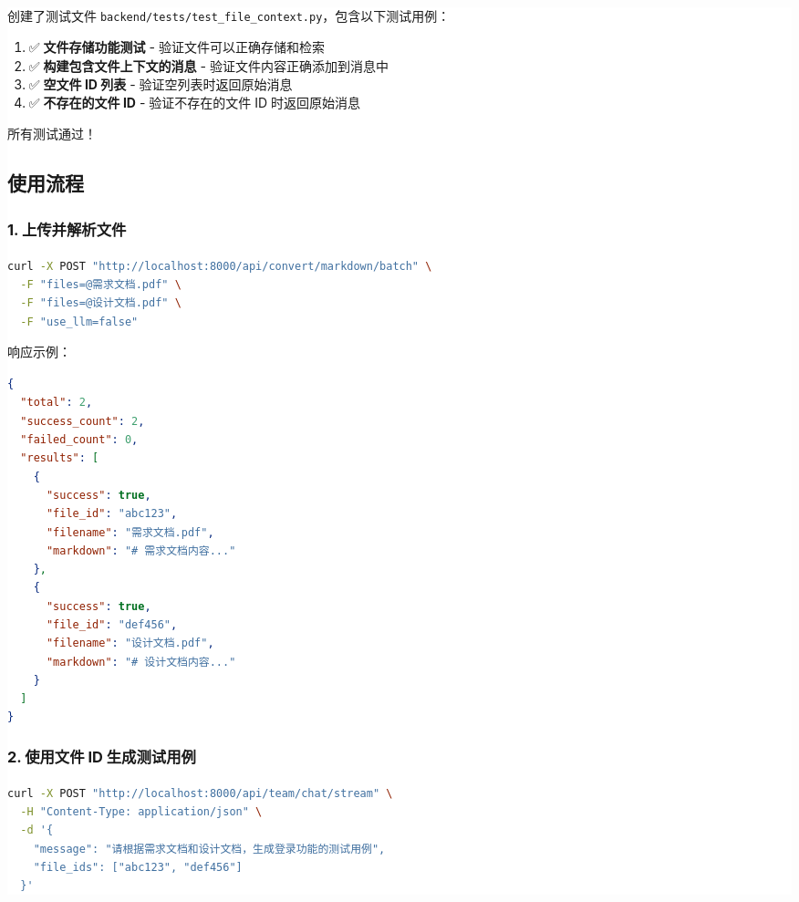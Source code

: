 创建了测试文件 `backend/tests/test_file_context.py`，包含以下测试用例：

1. ✅ **文件存储功能测试** - 验证文件可以正确存储和检索
2. ✅ **构建包含文件上下文的消息** - 验证文件内容正确添加到消息中
3. ✅ **空文件 ID 列表** - 验证空列表时返回原始消息
4. ✅ **不存在的文件 ID** - 验证不存在的文件 ID 时返回原始消息

所有测试通过！

## 使用流程

### 1. 上传并解析文件

```bash
curl -X POST "http://localhost:8000/api/convert/markdown/batch" \
  -F "files=@需求文档.pdf" \
  -F "files=@设计文档.pdf" \
  -F "use_llm=false"
```

响应示例：
```json
{
  "total": 2,
  "success_count": 2,
  "failed_count": 0,
  "results": [
    {
      "success": true,
      "file_id": "abc123",
      "filename": "需求文档.pdf",
      "markdown": "# 需求文档内容..."
    },
    {
      "success": true,
      "file_id": "def456",
      "filename": "设计文档.pdf",
      "markdown": "# 设计文档内容..."
    }
  ]
}
```

### 2. 使用文件 ID 生成测试用例

```bash
curl -X POST "http://localhost:8000/api/team/chat/stream" \
  -H "Content-Type: application/json" \
  -d '{
    "message": "请根据需求文档和设计文档，生成登录功能的测试用例",
    "file_ids": ["abc123", "def456"]
  }'
```
